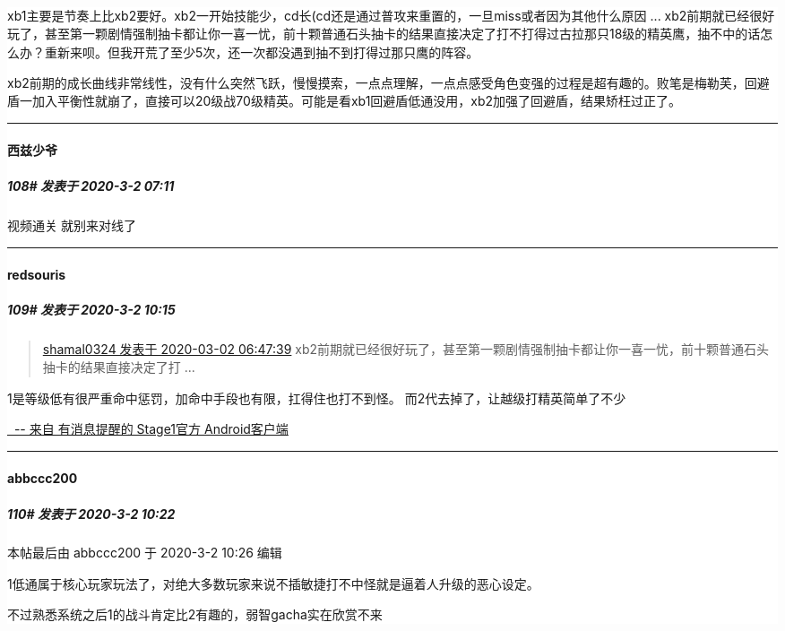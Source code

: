 xb1主要是节奏上比xb2要好。xb2一开始技能少，cd长(cd还是通过普攻来重置的，一旦miss或者因为其他什么原因 ...</blockquote>
xb2前期就已经很好玩了，甚至第一颗剧情强制抽卡都让你一喜一忧，前十颗普通石头抽卡的结果直接决定了打不打得过古拉那只18级的精英鹰，抽不中的话怎么办？重新来呗。但我开荒了至少5次，还一次都没遇到抽不到打得过那只鹰的阵容。


xb2前期的成长曲线非常线性，没有什么突然飞跃，慢慢摸索，一点点理解，一点点感受角色变强的过程是超有趣的。败笔是梅勒芙，回避盾一加入平衡性就崩了，直接可以20级战70级精英。可能是看xb1回避盾低通没用，xb2加强了回避盾，结果矫枉过正了。







-----

####  西兹少爷  
##### 108#       发表于 2020-3-2 07:11




视频通关 就别来对线了







-----

####  redsouris  
##### 109#       发表于 2020-3-2 10:15



<blockquote><a href="httphttps://bbs.saraba1st.com/2b/forum.php?mod=redirect&amp;goto=findpost&amp;pid=46586600&amp;ptid=1916475" target="_blank">shamal0324 发表于 2020-03-02 06:47:39</a>
xb2前期就已经很好玩了，甚至第一颗剧情强制抽卡都让你一喜一忧，前十颗普通石头抽卡的结果直接决定了打 ...</blockquote>1是等级低有很严重命中惩罚，加命中手段也有限，扛得住也打不到怪。
而2代去掉了，让越级打精英简单了不少

[  -- 来自 有消息提醒的 Stage1官方 Android客户端](https://www.coolapk.com/apk/140634)







-----

####  abbccc200  
##### 110#       发表于 2020-3-2 10:22



 本帖最后由 abbccc200 于 2020-3-2 10:26 编辑 

1低通属于核心玩家玩法了，对绝大多数玩家来说不插敏捷打不中怪就是逼着人升级的恶心设定。


不过熟悉系统之后1的战斗肯定比2有趣的，弱智gacha实在欣赏不来





